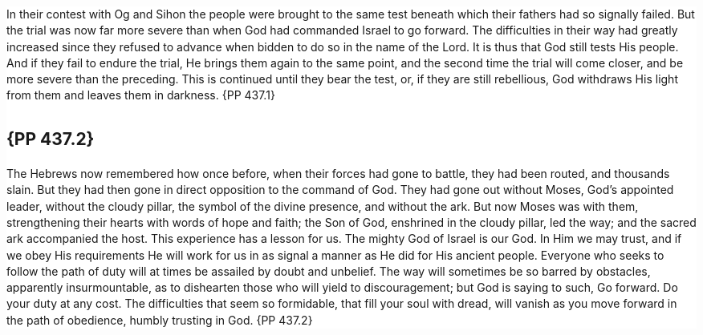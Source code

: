 In their contest with Og and Sihon the people were brought to the same test beneath which their fathers had so signally failed. But the trial was now far more severe than when God had commanded Israel to go forward. The difficulties in their way had greatly increased since they refused to advance when bidden to do so in the name of the Lord. It is thus that God still tests His people. And if they fail to endure the trial, He brings them again to the same point, and the second time the trial will come closer, and be more severe than the preceding. This is continued until they bear the test, or, if they are still rebellious, God withdraws His light from them and leaves them in darkness. {PP 437.1}

## {PP 437.2}

The Hebrews now remembered how once before, when their forces had gone to battle, they had been routed, and thousands slain. But they had then gone in direct opposition to the command of God. They had gone out without Moses, God’s appointed leader, without the cloudy pillar, the symbol of the divine presence, and without the ark. But now Moses was with them, strengthening their hearts with words of hope and faith; the Son of God, enshrined in the cloudy pillar, led the way; and the sacred ark accompanied the host. This experience has a lesson for us. The mighty God of Israel is our God. In Him we may trust, and if we obey His requirements He will work for us in as signal a manner as He did for His ancient people. Everyone who seeks to follow the path of duty will at times be assailed by doubt and unbelief. The way will sometimes be so barred by obstacles, apparently insurmountable, as to dishearten those who will yield to discouragement; but God is saying to such, Go forward. Do your duty at any cost. The difficulties that seem so formidable, that fill your soul with dread, will vanish as you move forward in the path of obedience, humbly trusting in God. {PP 437.2}

